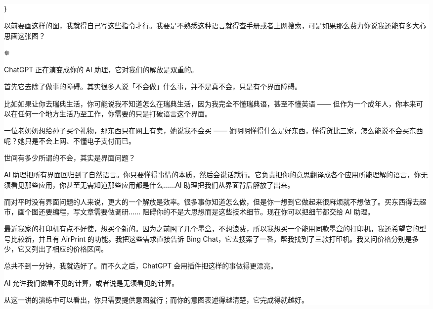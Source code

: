}

以前要画这样的图，我就得自己写这些指令才行。我要是不熟悉这种语言就得查手册或者上网搜索，可是如果那么费力你说我还能有多大心思画这张图？

✵

ChatGPT 正在演变成你的 AI 助理，它对我们的解放是双重的。

首先它去除了做事的障碍。其实很多人说「不会做」什么事，并不是真不会，只是有个界面障碍。

比如如果让你去瑞典生活，你可能说我不知道怎么在瑞典生活，因为我完全不懂瑞典语，甚至不懂英语 —— 但作为一个成年人，你本来可以在任何一个地方生活乃至工作，你需要的只是打破语言这个界面。

一位老奶奶想给孙子买个礼物，那东西只在网上有卖，她说我不会买 —— 她明明懂得什么是好东西，懂得货比三家，怎么能说不会买东西呢？她只是不会上网、不懂电子支付而已。

世间有多少所谓的不会，其实是界面问题？

AI 助理把所有界面回归到了自然语言。你只要懂得事情的本质，然后会说话就行。它负责把你的意思翻译成各个应用所能理解的语言，你无须看见那些应用，你甚至无需知道那些应用都是什么……AI 助理把我们从界面背后解放了出来。

而对平时没有界面问题的人来说，更大的一个解放是效率。很多事你知道怎么做，但是你一想到它做起来很麻烦就不想做了。买东西得去超市，画个图还要编程，写文章需要做调研…… 阻碍你的不是大思想而是这些技术细节。现在你可以把细节都交给 AI 助理。

最近我家的打印机有点不好使，想买个新的。因为之前囤了几个墨盒，不想浪费，所以我想买一个能用同款墨盒的打印机，我还希望它的型号比较新，并且有 AirPrint 的功能。我把这些需求直接告诉 Bing Chat，它去搜索了一番，帮我找到了三款打印机。我又问价格分别是多少，它又列出了相应的价格区间。

总共不到一分钟，我就选好了。而不久之后，ChatGPT 会用插件把这样的事做得更漂亮。

AI 允许我们做看不见的计算，或者说是无须看见的计算。

从这一讲的演练中可以看出，你只需要提供意图就行；而你的意图表述得越清楚，它完成得就越好。

